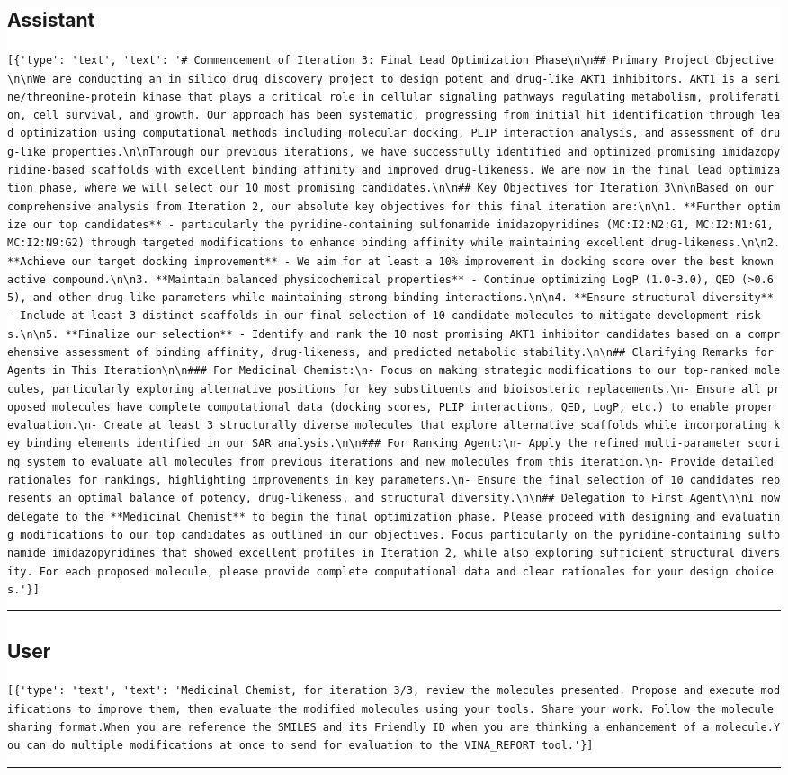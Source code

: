 ## Assistant

```
[{'type': 'text', 'text': '# Commencement of Iteration 3: Final Lead Optimization Phase\n\n## Primary Project Objective\n\nWe are conducting an in silico drug discovery project to design potent and drug-like AKT1 inhibitors. AKT1 is a serine/threonine-protein kinase that plays a critical role in cellular signaling pathways regulating metabolism, proliferation, cell survival, and growth. Our approach has been systematic, progressing from initial hit identification through lead optimization using computational methods including molecular docking, PLIP interaction analysis, and assessment of drug-like properties.\n\nThrough our previous iterations, we have successfully identified and optimized promising imidazopyridine-based scaffolds with excellent binding affinity and improved drug-likeness. We are now in the final lead optimization phase, where we will select our 10 most promising candidates.\n\n## Key Objectives for Iteration 3\n\nBased on our comprehensive analysis from Iteration 2, our absolute key objectives for this final iteration are:\n\n1. **Further optimize our top candidates** - particularly the pyridine-containing sulfonamide imidazopyridines (MC:I2:N2:G1, MC:I2:N1:G1, MC:I2:N9:G2) through targeted modifications to enhance binding affinity while maintaining excellent drug-likeness.\n\n2. **Achieve our target docking improvement** - We aim for at least a 10% improvement in docking score over the best known active compound.\n\n3. **Maintain balanced physicochemical properties** - Continue optimizing LogP (1.0-3.0), QED (>0.65), and other drug-like parameters while maintaining strong binding interactions.\n\n4. **Ensure structural diversity** - Include at least 3 distinct scaffolds in our final selection of 10 candidate molecules to mitigate development risks.\n\n5. **Finalize our selection** - Identify and rank the 10 most promising AKT1 inhibitor candidates based on a comprehensive assessment of binding affinity, drug-likeness, and predicted metabolic stability.\n\n## Clarifying Remarks for Agents in This Iteration\n\n### For Medicinal Chemist:\n- Focus on making strategic modifications to our top-ranked molecules, particularly exploring alternative positions for key substituents and bioisosteric replacements.\n- Ensure all proposed molecules have complete computational data (docking scores, PLIP interactions, QED, LogP, etc.) to enable proper evaluation.\n- Create at least 3 structurally diverse molecules that explore alternative scaffolds while incorporating key binding elements identified in our SAR analysis.\n\n### For Ranking Agent:\n- Apply the refined multi-parameter scoring system to evaluate all molecules from previous iterations and new molecules from this iteration.\n- Provide detailed rationales for rankings, highlighting improvements in key parameters.\n- Ensure the final selection of 10 candidates represents an optimal balance of potency, drug-likeness, and structural diversity.\n\n## Delegation to First Agent\n\nI now delegate to the **Medicinal Chemist** to begin the final optimization phase. Please proceed with designing and evaluating modifications to our top candidates as outlined in our objectives. Focus particularly on the pyridine-containing sulfonamide imidazopyridines that showed excellent profiles in Iteration 2, while also exploring sufficient structural diversity. For each proposed molecule, please provide complete computational data and clear rationales for your design choices.'}]
```

---

## User

```
[{'type': 'text', 'text': 'Medicinal Chemist, for iteration 3/3, review the molecules presented. Propose and execute modifications to improve them, then evaluate the modified molecules using your tools. Share your work. Follow the molecule sharing format.When you are reference the SMILES and its Friendly ID when you are thinking a enhancement of a molecule.You can do multiple modifications at once to send for evaluation to the VINA_REPORT tool.'}]
```

---